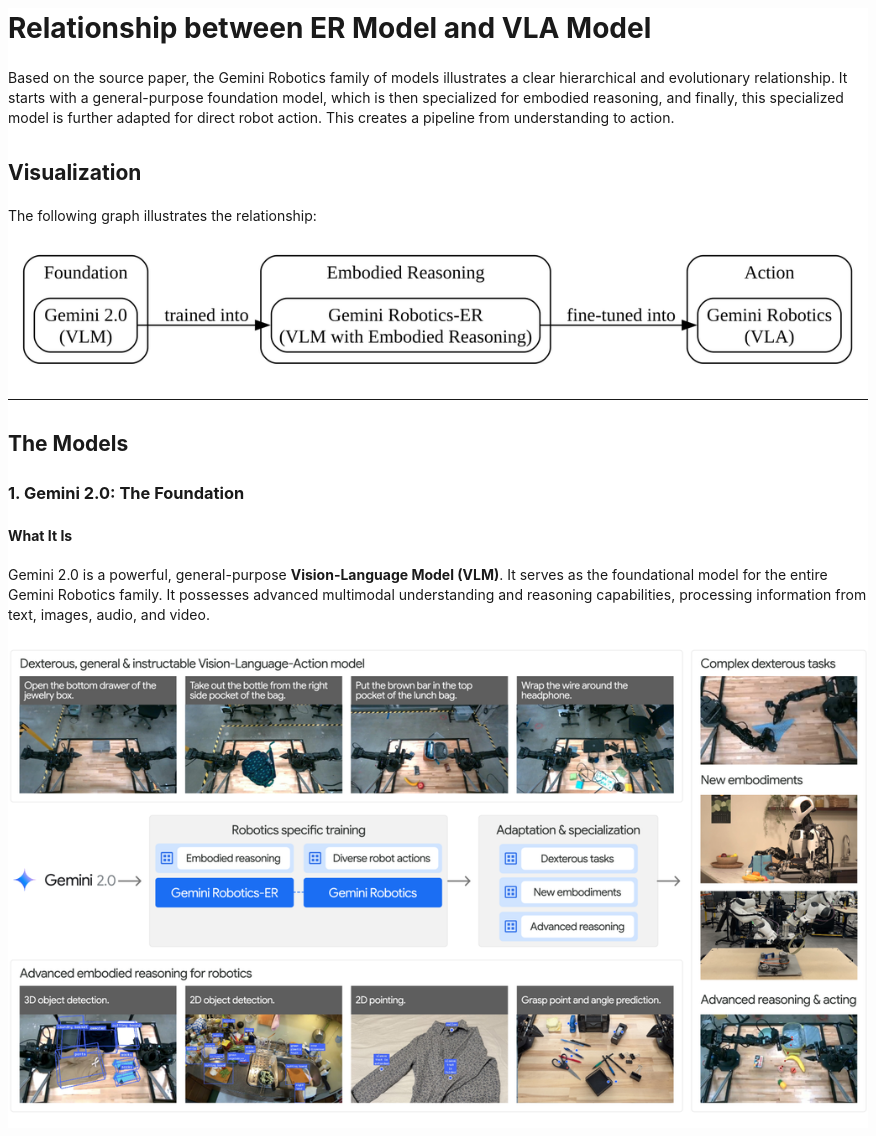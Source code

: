 # Relationship between ER Model and VLA Model

Based on the source paper, the Gemini Robotics family of models illustrates a clear hierarchical and evolutionary relationship. It starts with a general-purpose foundation model, which is then specialized for embodied reasoning, and finally, this specialized model is further adapted for direct robot action. This creates a pipeline from understanding to action.

## Visualization

The following graph illustrates the relationship:

![Relationship between ER and VLA models](er-model-and-vla.svg)

---

## The Models

### 1. Gemini 2.0: The Foundation

#### What It Is
Gemini 2.0 is a powerful, general-purpose **Vision-Language Model (VLM)**. It serves as the foundational model for the entire Gemini Robotics family. It possesses advanced multimodal understanding and reasoning capabilities, processing information from text, images, audio, and video.

![Overview of the Gemini Robotics family of embodied AI models.](../../reading/source-paper/images/x1.png)
